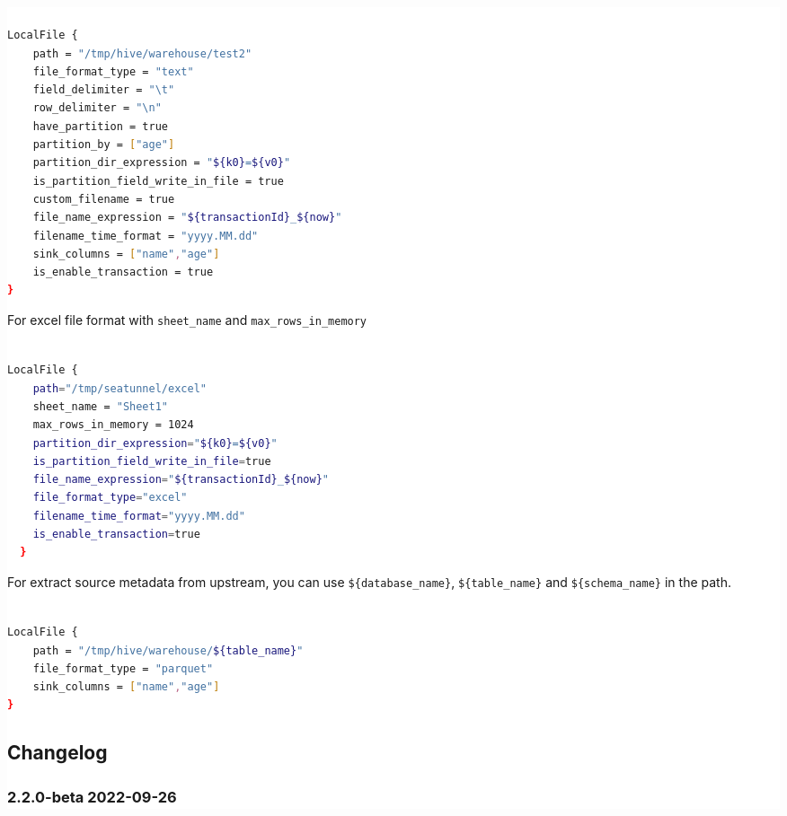 ```bash

LocalFile {
    path = "/tmp/hive/warehouse/test2"
    file_format_type = "text"
    field_delimiter = "\t"
    row_delimiter = "\n"
    have_partition = true
    partition_by = ["age"]
    partition_dir_expression = "${k0}=${v0}"
    is_partition_field_write_in_file = true
    custom_filename = true
    file_name_expression = "${transactionId}_${now}"
    filename_time_format = "yyyy.MM.dd"
    sink_columns = ["name","age"]
    is_enable_transaction = true
}

```

For excel file format with `sheet_name` and `max_rows_in_memory`

```bash

LocalFile {
    path="/tmp/seatunnel/excel"
    sheet_name = "Sheet1"
    max_rows_in_memory = 1024
    partition_dir_expression="${k0}=${v0}"
    is_partition_field_write_in_file=true
    file_name_expression="${transactionId}_${now}"
    file_format_type="excel"
    filename_time_format="yyyy.MM.dd"
    is_enable_transaction=true
  }

```

For extract source metadata from upstream, you can use `${database_name}`, `${table_name}` and `${schema_name}` in the path.

```bash

LocalFile {
    path = "/tmp/hive/warehouse/${table_name}"
    file_format_type = "parquet"
    sink_columns = ["name","age"]
}

```

## Changelog

### 2.2.0-beta 2022-09-26
